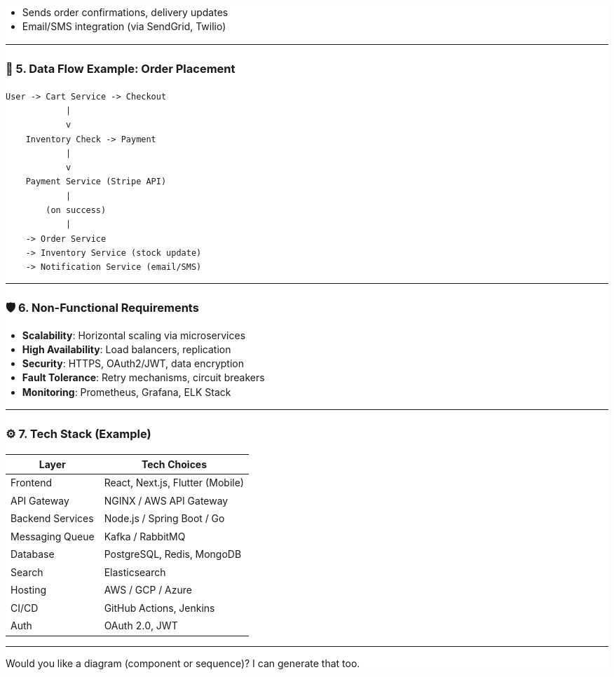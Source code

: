 * Sends order confirmations, delivery updates
* Email/SMS integration (via SendGrid, Twilio)

---

### 🔄 5. Data Flow Example: Order Placement

```
User -> Cart Service -> Checkout
            |
            v
    Inventory Check -> Payment
            |
            v
    Payment Service (Stripe API)
            |
        (on success)
            |
    -> Order Service
    -> Inventory Service (stock update)
    -> Notification Service (email/SMS)
```

---

### 🛡️ 6. Non-Functional Requirements

* **Scalability**: Horizontal scaling via microservices
* **High Availability**: Load balancers, replication
* **Security**: HTTPS, OAuth2/JWT, data encryption
* **Fault Tolerance**: Retry mechanisms, circuit breakers
* **Monitoring**: Prometheus, Grafana, ELK Stack

---

### ⚙️ 7. Tech Stack (Example)

| Layer            | Tech Choices                     |
| ---------------- | -------------------------------- |
| Frontend         | React, Next.js, Flutter (Mobile) |
| API Gateway      | NGINX / AWS API Gateway          |
| Backend Services | Node.js / Spring Boot / Go       |
| Messaging Queue  | Kafka / RabbitMQ                 |
| Database         | PostgreSQL, Redis, MongoDB       |
| Search           | Elasticsearch                    |
| Hosting          | AWS / GCP / Azure                |
| CI/CD            | GitHub Actions, Jenkins          |
| Auth             | OAuth 2.0, JWT                   |

---

Would you like a diagram (component or sequence)? I can generate that too.


